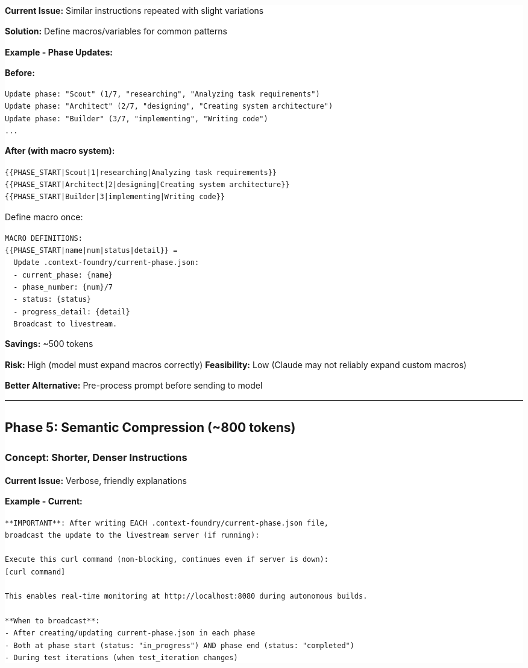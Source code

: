 **Current Issue:** Similar instructions repeated with slight variations

**Solution:** Define macros/variables for common patterns

**Example - Phase Updates:**

**Before:**
```
Update phase: "Scout" (1/7, "researching", "Analyzing task requirements")
Update phase: "Architect" (2/7, "designing", "Creating system architecture")
Update phase: "Builder" (3/7, "implementing", "Writing code")
...
```

**After (with macro system):**
```
{{PHASE_START|Scout|1|researching|Analyzing task requirements}}
{{PHASE_START|Architect|2|designing|Creating system architecture}}
{{PHASE_START|Builder|3|implementing|Writing code}}
```

Define macro once:
```
MACRO DEFINITIONS:
{{PHASE_START|name|num|status|detail}} =
  Update .context-foundry/current-phase.json:
  - current_phase: {name}
  - phase_number: {num}/7
  - status: {status}
  - progress_detail: {detail}
  Broadcast to livestream.
```

**Savings:** ~500 tokens

**Risk:** High (model must expand macros correctly)
**Feasibility:** Low (Claude may not reliably expand custom macros)

**Better Alternative:** Pre-process prompt before sending to model

---

## Phase 5: Semantic Compression (~800 tokens)

### Concept: Shorter, Denser Instructions

**Current Issue:** Verbose, friendly explanations

**Example - Current:**
```
**IMPORTANT**: After writing EACH .context-foundry/current-phase.json file,
broadcast the update to the livestream server (if running):

Execute this curl command (non-blocking, continues even if server is down):
[curl command]

This enables real-time monitoring at http://localhost:8080 during autonomous builds.

**When to broadcast**:
- After creating/updating current-phase.json in each phase
- Both at phase start (status: "in_progress") AND phase end (status: "completed")
- During test iterations (when test_iteration changes)
```
